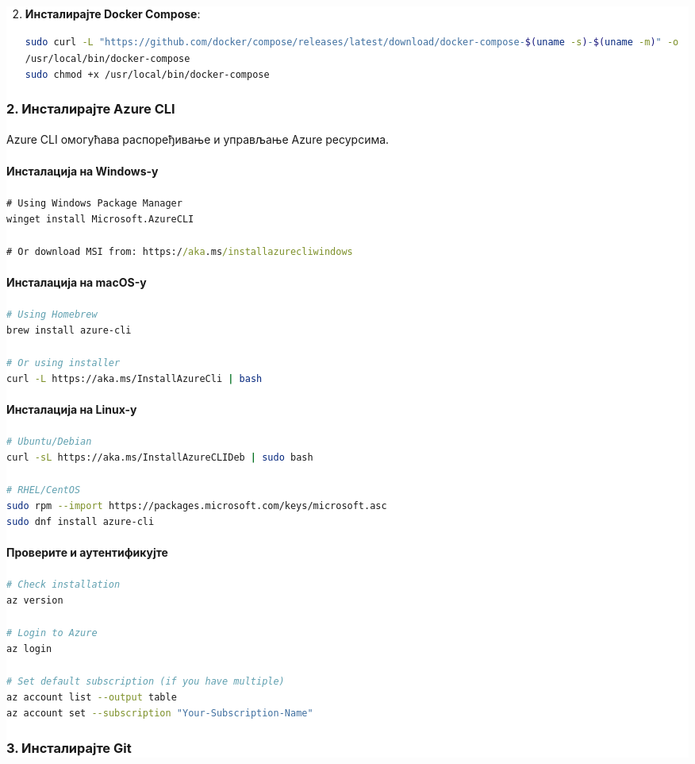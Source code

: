 2. **Инсталирајте Docker Compose**:
   ```bash
   sudo curl -L "https://github.com/docker/compose/releases/latest/download/docker-compose-$(uname -s)-$(uname -m)" -o /usr/local/bin/docker-compose
   sudo chmod +x /usr/local/bin/docker-compose
   ```

### 2. Инсталирајте Azure CLI

Azure CLI омогућава распоређивање и управљање Azure ресурсима.

#### Инсталација на Windows-у

```cmd
# Using Windows Package Manager
winget install Microsoft.AzureCLI

# Or download MSI from: https://aka.ms/installazurecliwindows
```

#### Инсталација на macOS-у

```bash
# Using Homebrew
brew install azure-cli

# Or using installer
curl -L https://aka.ms/InstallAzureCli | bash
```

#### Инсталација на Linux-у

```bash
# Ubuntu/Debian
curl -sL https://aka.ms/InstallAzureCLIDeb | sudo bash

# RHEL/CentOS
sudo rpm --import https://packages.microsoft.com/keys/microsoft.asc
sudo dnf install azure-cli
```

#### Проверите и аутентификујте

```bash
# Check installation
az version

# Login to Azure
az login

# Set default subscription (if you have multiple)
az account list --output table
az account set --subscription "Your-Subscription-Name"
```

### 3. Инсталирајте Git
